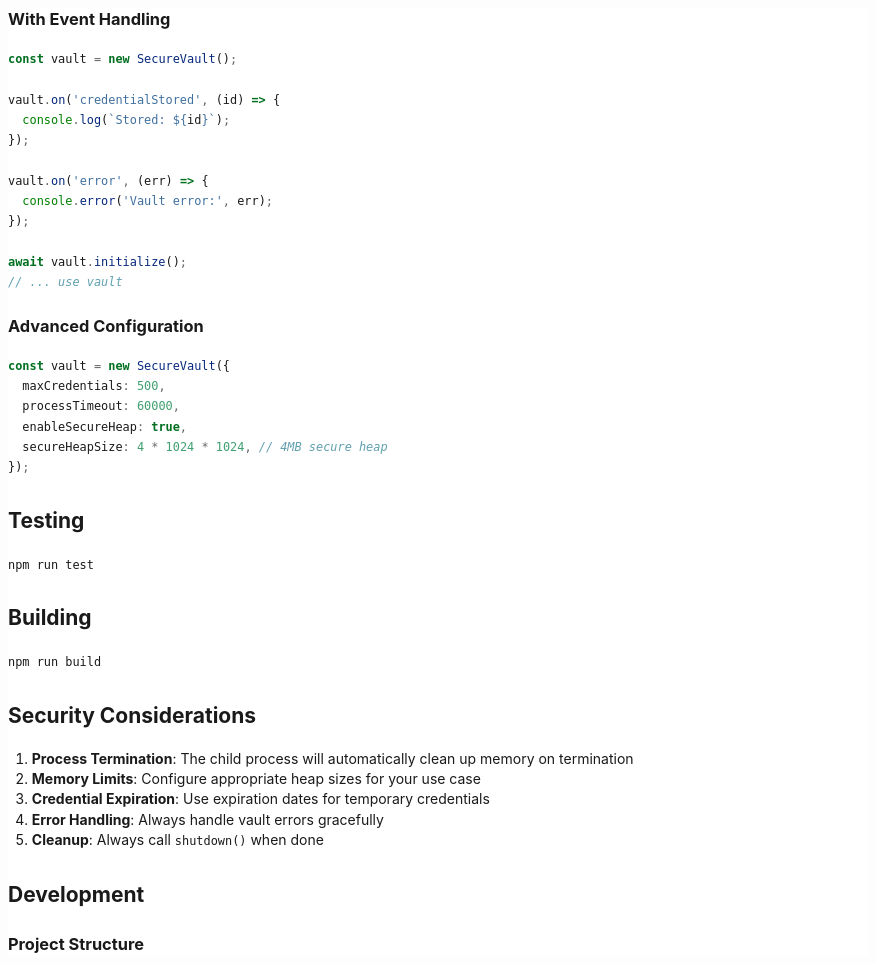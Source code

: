 ### With Event Handling

```typescript
const vault = new SecureVault();

vault.on('credentialStored', (id) => {
  console.log(`Stored: ${id}`);
});

vault.on('error', (err) => {
  console.error('Vault error:', err);
});

await vault.initialize();
// ... use vault
```

### Advanced Configuration

```typescript
const vault = new SecureVault({
  maxCredentials: 500,
  processTimeout: 60000,
  enableSecureHeap: true,
  secureHeapSize: 4 * 1024 * 1024, // 4MB secure heap
});
```

## Testing

```bash
npm run test
```

## Building

```bash
npm run build
```

## Security Considerations

1. **Process Termination**: The child process will automatically clean up memory on termination
2. **Memory Limits**: Configure appropriate heap sizes for your use case
3. **Credential Expiration**: Use expiration dates for temporary credentials
4. **Error Handling**: Always handle vault errors gracefully
5. **Cleanup**: Always call `shutdown()` when done

## Development

### Project Structure
